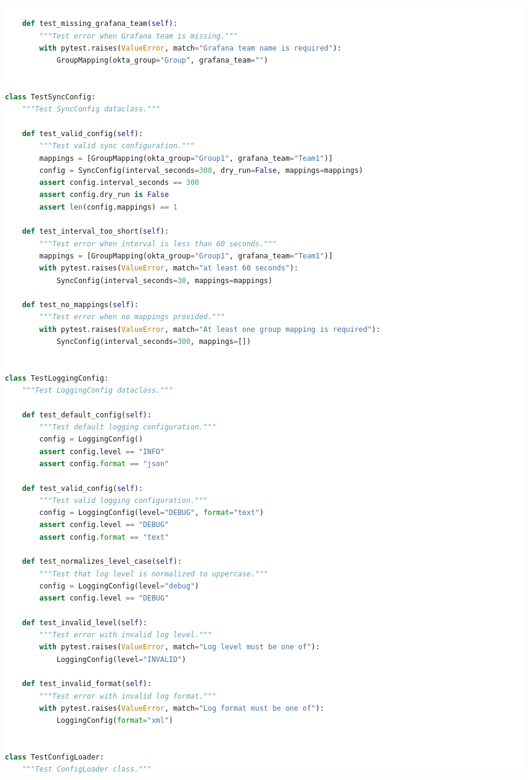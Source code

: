   ```python

      def test_missing_grafana_team(self):
          """Test error when Grafana team is missing."""
          with pytest.raises(ValueError, match="Grafana team name is required"):
              GroupMapping(okta_group="Group", grafana_team="")


  class TestSyncConfig:
      """Test SyncConfig dataclass."""

      def test_valid_config(self):
          """Test valid sync configuration."""
          mappings = [GroupMapping(okta_group="Group1", grafana_team="Team1")]
          config = SyncConfig(interval_seconds=300, dry_run=False, mappings=mappings)
          assert config.interval_seconds == 300
          assert config.dry_run is False
          assert len(config.mappings) == 1

      def test_interval_too_short(self):
          """Test error when interval is less than 60 seconds."""
          mappings = [GroupMapping(okta_group="Group1", grafana_team="Team1")]
          with pytest.raises(ValueError, match="at least 60 seconds"):
              SyncConfig(interval_seconds=30, mappings=mappings)

      def test_no_mappings(self):
          """Test error when no mappings provided."""
          with pytest.raises(ValueError, match="At least one group mapping is required"):
              SyncConfig(interval_seconds=300, mappings=[])


  class TestLoggingConfig:
      """Test LoggingConfig dataclass."""

      def test_default_config(self):
          """Test default logging configuration."""
          config = LoggingConfig()
          assert config.level == "INFO"
          assert config.format == "json"

      def test_valid_config(self):
          """Test valid logging configuration."""
          config = LoggingConfig(level="DEBUG", format="text")
          assert config.level == "DEBUG"
          assert config.format == "text"

      def test_normalizes_level_case(self):
          """Test that log level is normalized to uppercase."""
          config = LoggingConfig(level="debug")
          assert config.level == "DEBUG"

      def test_invalid_level(self):
          """Test error with invalid log level."""
          with pytest.raises(ValueError, match="Log level must be one of"):
              LoggingConfig(level="INVALID")

      def test_invalid_format(self):
          """Test error with invalid log format."""
          with pytest.raises(ValueError, match="Log format must be one of"):
              LoggingConfig(format="xml")


  class TestConfigLoader:
      """Test ConfigLoader class."""
  ```

  [Unreleased]: https://github.com/cropalato/gots/compare/v0.1.0...HEAD